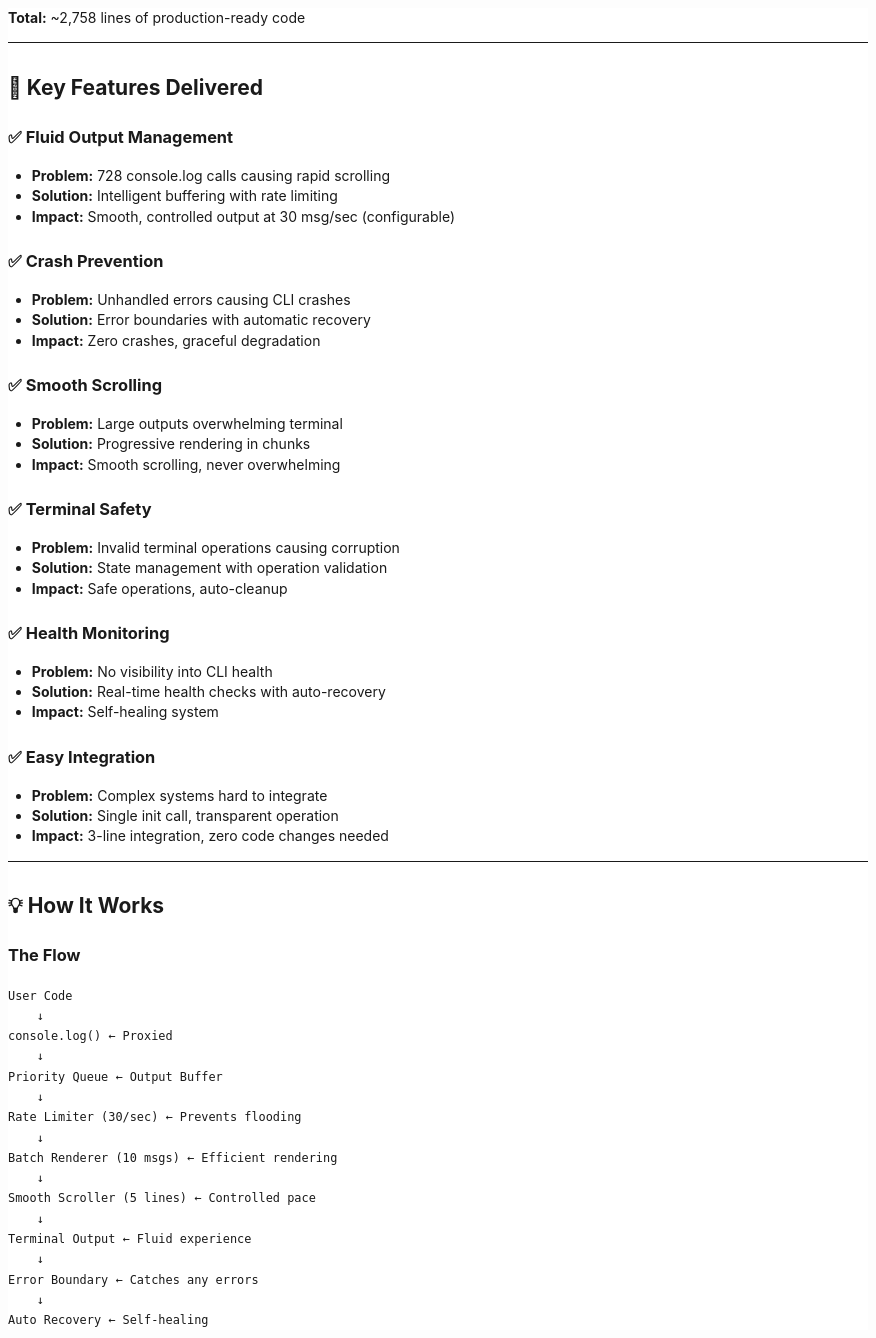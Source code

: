 **Total:** ~2,758 lines of production-ready code

---

## 🚀 Key Features Delivered

### ✅ Fluid Output Management
- **Problem:** 728 console.log calls causing rapid scrolling
- **Solution:** Intelligent buffering with rate limiting
- **Impact:** Smooth, controlled output at 30 msg/sec (configurable)

### ✅ Crash Prevention
- **Problem:** Unhandled errors causing CLI crashes
- **Solution:** Error boundaries with automatic recovery
- **Impact:** Zero crashes, graceful degradation

### ✅ Smooth Scrolling
- **Problem:** Large outputs overwhelming terminal
- **Solution:** Progressive rendering in chunks
- **Impact:** Smooth scrolling, never overwhelming

### ✅ Terminal Safety
- **Problem:** Invalid terminal operations causing corruption
- **Solution:** State management with operation validation
- **Impact:** Safe operations, auto-cleanup

### ✅ Health Monitoring
- **Problem:** No visibility into CLI health
- **Solution:** Real-time health checks with auto-recovery
- **Impact:** Self-healing system

### ✅ Easy Integration
- **Problem:** Complex systems hard to integrate
- **Solution:** Single init call, transparent operation
- **Impact:** 3-line integration, zero code changes needed

---

## 💡 How It Works

### The Flow

```
User Code
    ↓
console.log() ← Proxied
    ↓
Priority Queue ← Output Buffer
    ↓
Rate Limiter (30/sec) ← Prevents flooding
    ↓
Batch Renderer (10 msgs) ← Efficient rendering
    ↓
Smooth Scroller (5 lines) ← Controlled pace
    ↓
Terminal Output ← Fluid experience
    ↓
Error Boundary ← Catches any errors
    ↓
Auto Recovery ← Self-healing
```
